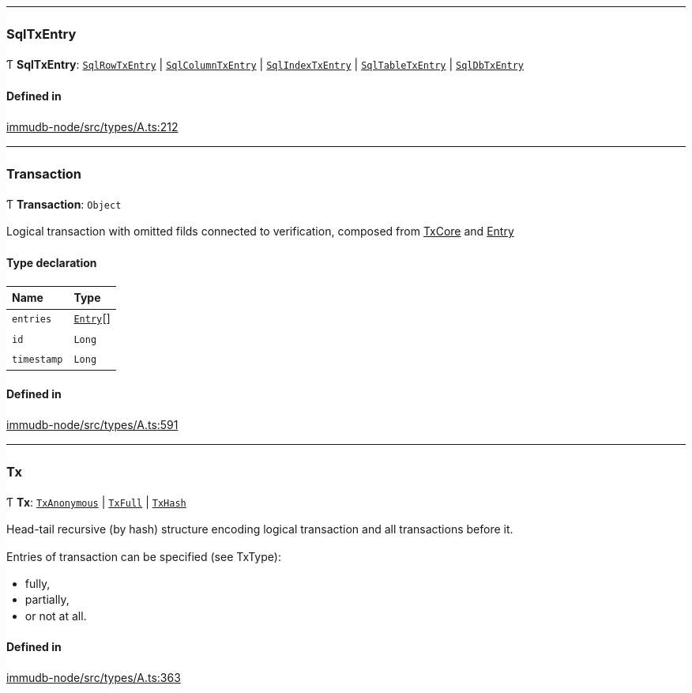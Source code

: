 ___

### SqlTxEntry

Ƭ **SqlTxEntry**: [`SqlRowTxEntry`](types_A.md#sqlrowtxentry) \| [`SqlColumnTxEntry`](types_A.md#sqlcolumntxentry) \| [`SqlIndexTxEntry`](types_A.md#sqlindextxentry) \| [`SqlTableTxEntry`](types_A.md#sqltabletxentry) \| [`SqlDbTxEntry`](types_A.md#sqldbtxentry)

#### Defined in

[immudb-node/src/types/A.ts:212](https://github.com/codenotary/immudb-node/blob/fe12060/immudb-node/src/types/A.ts#L212)

___

### Transaction

Ƭ **Transaction**: `Object`

Logical transaction with omitted filds connected to verification,
composed from [TxCore](types_A.md#txcore) and [Entry](types_A.md#entry)

#### Type declaration

| Name | Type |
| :------ | :------ |
| `entries` | [`Entry`](types_A.md#entry)[] |
| `id` | `Long` |
| `timestamp` | `Long` |

#### Defined in

[immudb-node/src/types/A.ts:591](https://github.com/codenotary/immudb-node/blob/fe12060/immudb-node/src/types/A.ts#L591)

___

### Tx

Ƭ **Tx**: [`TxAnonymous`](types_A.md#txanonymous) \| [`TxFull`](types_A.md#txfull) \| [`TxHash`](types_A.md#txhash)

Head-tail recursive (by hash) structure encoding logical transaction
and all transactions before it.

Entries of transaction can be specified (see TxType): 
- fully, 
- partially,
- or not at all.

#### Defined in

[immudb-node/src/types/A.ts:363](https://github.com/codenotary/immudb-node/blob/fe12060/immudb-node/src/types/A.ts#L363)
